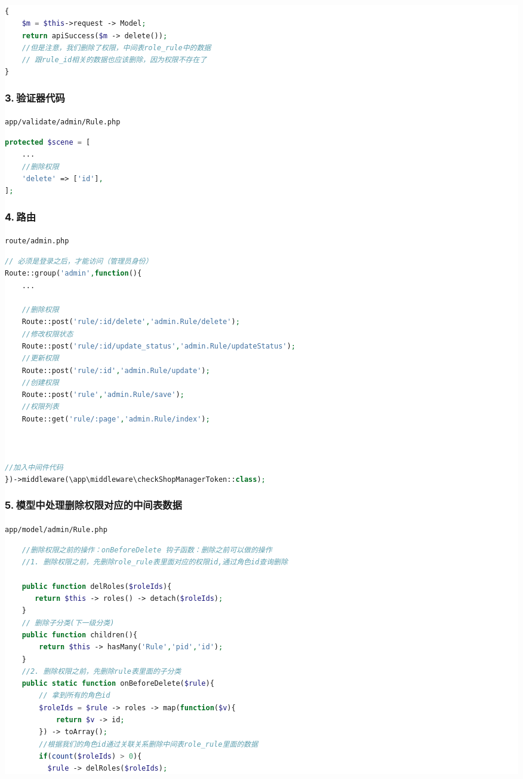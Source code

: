 ```php
{
    $m = $this->request -> Model;
    return apiSuccess($m -> delete());
    //但是注意，我们删除了权限，中间表role_rule中的数据
    // 跟rule_id相关的数据也应该删除，因为权限不存在了
}
```
### 3. 验证器代码
`app/validate/admin/Rule.php`
```php
protected $scene = [
    ...
    //删除权限
    'delete' => ['id'],
];
```
### 4. 路由
`route/admin.php`
```php
// 必须是登录之后，才能访问（管理员身份）
Route::group('admin',function(){
    ...

    //删除权限
    Route::post('rule/:id/delete','admin.Rule/delete');
    //修改权限状态
    Route::post('rule/:id/update_status','admin.Rule/updateStatus');
    //更新权限
    Route::post('rule/:id','admin.Rule/update');
    //创建权限
    Route::post('rule','admin.Rule/save');
    //权限列表
    Route::get('rule/:page','admin.Rule/index');
    
    
    
//加入中间件代码
})->middleware(\app\middleware\checkShopManagerToken::class);
```

### 5. 模型中处理删除权限对应的中间表数据
`app/model/admin/Rule.php`
```php
    //删除权限之前的操作：onBeforeDelete 钩子函数：删除之前可以做的操作
    //1. 删除权限之前，先删除role_rule表里面对应的权限id,通过角色id查询删除

    public function delRoles($roleIds){
       return $this -> roles() -> detach($roleIds);
    }
    // 删除子分类(下一级分类)
    public function children(){
        return $this -> hasMany('Rule','pid','id');
    }
    //2. 删除权限之前，先删除rule表里面的子分类
    public static function onBeforeDelete($rule){
        // 拿到所有的角色id
        $roleIds = $rule -> roles -> map(function($v){
            return $v -> id;
        }) -> toArray();
        //根据我们的角色id通过关联关系删除中间表role_rule里面的数据
        if(count($roleIds) > 0){
          $rule -> delRoles($roleIds);
```